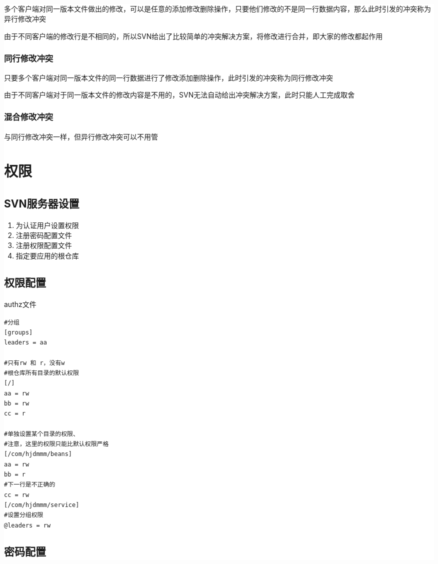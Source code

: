 多个客户端对同一版本文件做出的修改，可以是任意的添加修改删除操作，只要他们修改的不是同一行数据内容，那么此时引发的冲突称为异行修改冲突

由于不同客户端的修改行是不相同的，所以SVN给出了比较简单的冲突解决方案，将修改进行合并，即大家的修改都起作用

### 同行修改冲突

只要多个客户端对同一版本文件的同一行数据进行了修改添加删除操作，此时引发的冲突称为同行修改冲突

由于不同客户端对于同一版本文件的修改内容是不用的，SVN无法自动给出冲突解决方案，此时只能人工完成取舍

### 混合修改冲突

与同行修改冲突一样，但异行修改冲突可以不用管

# 权限

## SVN服务器设置

1. 为认证用户设置权限
2. 注册密码配置文件
3. 注册权限配置文件
4. 指定要应用的根仓库

## 权限配置

authz文件

```
#分组
[groups]
leaders = aa

#只有rw 和 r，没有w
#根仓库所有目录的默认权限
[/]
aa = rw
bb = rw
cc = r

#单独设置某个目录的权限、
#注意，这里的权限只能比默认权限严格
[/com/hjdmmm/beans]
aa = rw
bb = r
#下一行是不正确的
cc = rw
[/com/hjdmmm/service]
#设置分组权限
@leaders = rw
```

## 密码配置
